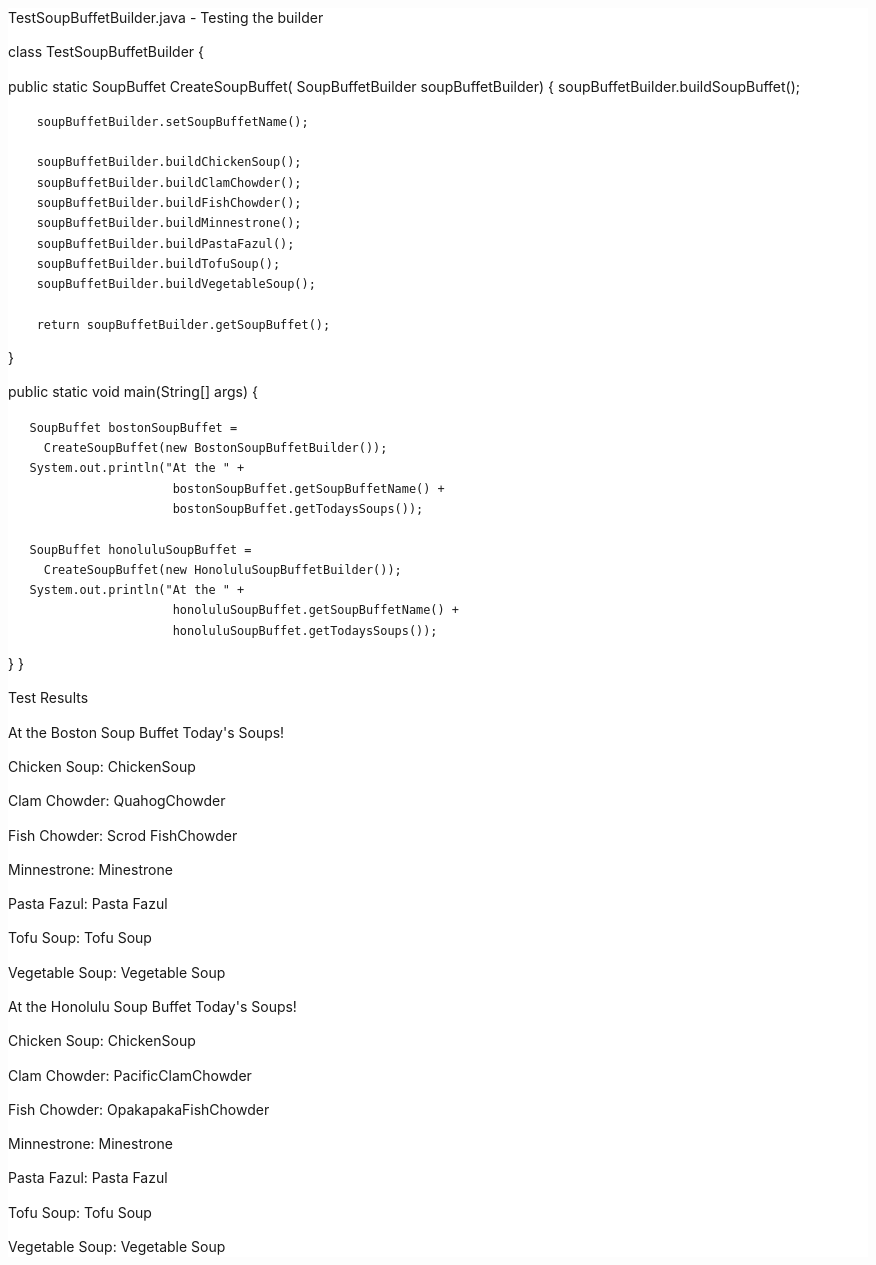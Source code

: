 TestSoupBuffetBuilder.java - Testing the builder

class TestSoupBuffetBuilder {

   public static SoupBuffet CreateSoupBuffet(
     SoupBuffetBuilder soupBuffetBuilder) { 
        soupBuffetBuilder.buildSoupBuffet();
        
        soupBuffetBuilder.setSoupBuffetName();
        
        soupBuffetBuilder.buildChickenSoup();
        soupBuffetBuilder.buildClamChowder();
        soupBuffetBuilder.buildFishChowder();    
        soupBuffetBuilder.buildMinnestrone();
        soupBuffetBuilder.buildPastaFazul();
        soupBuffetBuilder.buildTofuSoup();
        soupBuffetBuilder.buildVegetableSoup();
        
        return soupBuffetBuilder.getSoupBuffet();
   }     
    
   public static void main(String[] args) {
       
       SoupBuffet bostonSoupBuffet = 
         CreateSoupBuffet(new BostonSoupBuffetBuilder());
       System.out.println("At the " + 
                           bostonSoupBuffet.getSoupBuffetName() + 
                           bostonSoupBuffet.getTodaysSoups());

       SoupBuffet honoluluSoupBuffet = 
         CreateSoupBuffet(new HonoluluSoupBuffetBuilder());
       System.out.println("At the " + 
                           honoluluSoupBuffet.getSoupBuffetName() + 
                           honoluluSoupBuffet.getTodaysSoups());
   }
}      

Test Results

At the Boston Soup Buffet Today's Soups!

Chicken Soup: ChickenSoup

Clam Chowder: QuahogChowder

Fish Chowder: Scrod FishChowder

Minnestrone: Minestrone

Pasta Fazul: Pasta Fazul

Tofu Soup: Tofu Soup

Vegetable Soup: Vegetable Soup


At the Honolulu Soup Buffet Today's Soups!

Chicken Soup: ChickenSoup

Clam Chowder: PacificClamChowder

Fish Chowder: OpakapakaFishChowder

Minnestrone: Minestrone

Pasta Fazul: Pasta Fazul

Tofu Soup: Tofu Soup

Vegetable Soup: Vegetable Soup



